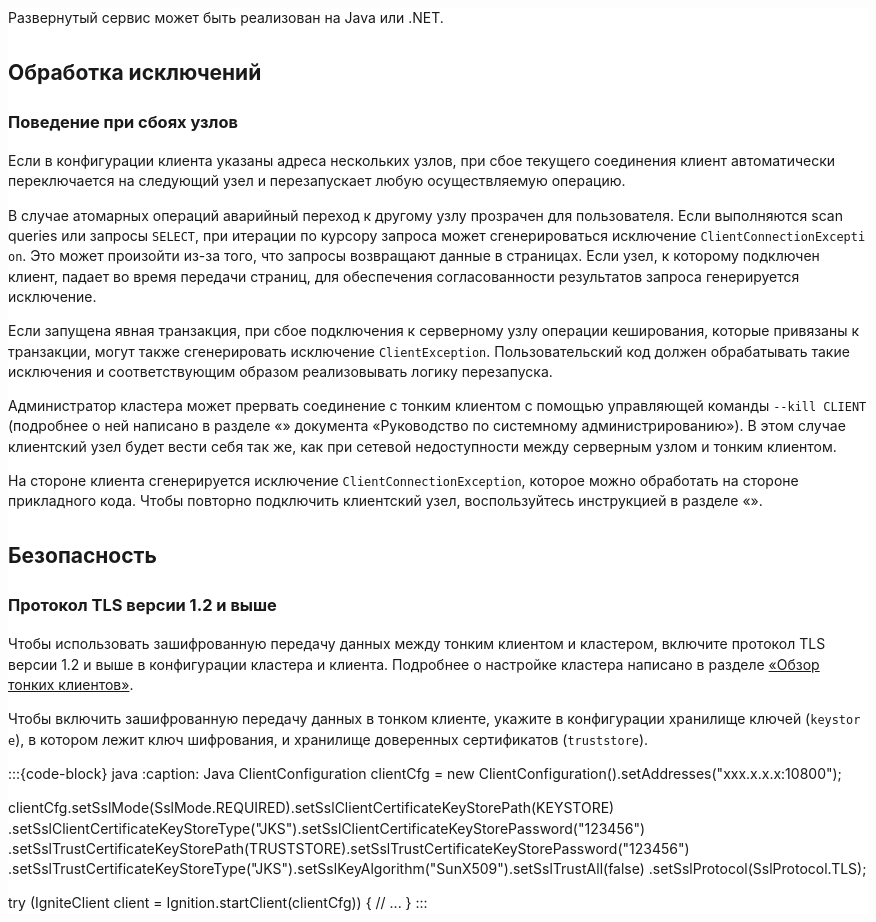 Развернутый сервис может быть реализован на Java или .NET.

## Обработка исключений

### Поведение при сбоях узлов

Если в конфигурации клиента указаны адреса нескольких узлов, при сбое текущего соединения клиент автоматически переключается на следующий узел и перезапускает любую осуществляемую операцию.

В случае атомарных операций аварийный переход к другому узлу прозрачен для пользователя. Если выполняются scan queries или запросы `SELECT`, при итерации по курсору запроса может сгенерироваться исключение `ClientConnectionException`. Это может произойти из-за того, что запросы возвращают данные в страницах. Если узел, к которому подключен клиент, падает во время передачи страниц, для обеспечения согласованности результатов запроса генерируется исключение.

Если запущена явная транзакция, при сбое подключения к серверному узлу операции кеширования, которые привязаны к транзакции, могут также сгенерировать исключение `ClientException`. Пользовательский код должен обрабатывать такие исключения и соответствующим образом реализовывать логику перезапуска.

Администратор кластера может прервать соединение с тонким клиентом с помощью управляющей команды `--kill CLIENT` (подробнее о ней написано в разделе «[](/documents/administration-guide/operational-commands.md#kill-client)» документа «Руководство по системному администрированию»). В этом случае клиентский узел будет вести себя так же, как при сетевой недоступности между серверным узлом и тонким клиентом. 

На стороне клиента сгенерируется исключение `ClientConnectionException`, которое можно обработать на стороне прикладного кода. Чтобы повторно подключить клиентский узел, воспользуйтесь инструкцией в разделе «[](connecting_client_nodes.md#повторное-подключение-клиентского-узла)».

## Безопасность

### Протокол TLS версии 1.2 и выше

Чтобы использовать зашифрованную передачу данных между тонким клиентом и кластером, включите протокол TLS версии 1.2 и выше в конфигурации кластера и клиента. Подробнее о настройке кластера написано в разделе [«Обзор тонких клиентов»](thin_clients_overview.md).

Чтобы включить зашифрованную передачу данных в тонком клиенте, укажите в конфигурации хранилище ключей (`keystore`), в котором лежит ключ шифрования, и хранилище доверенных сертификатов (`truststore`).

:::{code-block} java
:caption: Java
ClientConfiguration clientCfg = new ClientConfiguration().setAddresses("xxx.x.x.x:10800");

clientCfg.setSslMode(SslMode.REQUIRED).setSslClientCertificateKeyStorePath(KEYSTORE)
        .setSslClientCertificateKeyStoreType("JKS").setSslClientCertificateKeyStorePassword("123456")
        .setSslTrustCertificateKeyStorePath(TRUSTSTORE).setSslTrustCertificateKeyStorePassword("123456")
        .setSslTrustCertificateKeyStoreType("JKS").setSslKeyAlgorithm("SunX509").setSslTrustAll(false)
        .setSslProtocol(SslProtocol.TLS);

try (IgniteClient client = Ignition.startClient(clientCfg)) {
    // ...
}
:::
